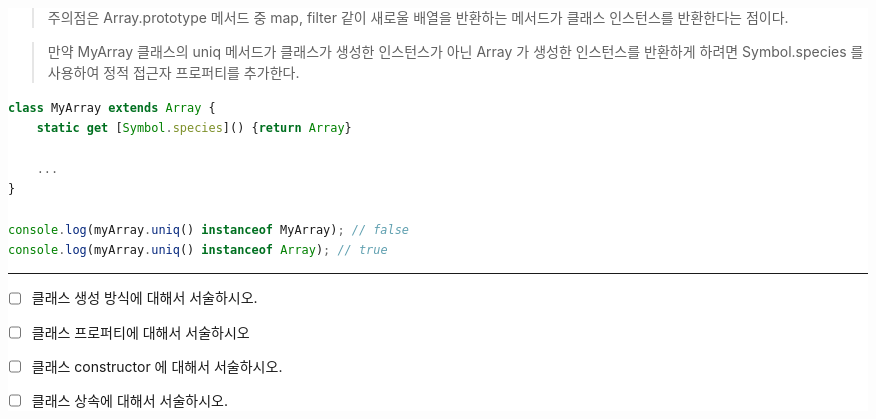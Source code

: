> 주의점은 Array.prototype 메서드 중 map, filter 같이 새로울 배열을 반환하는 메서드가 클래스 인스턴스를 반환한다는 점이다.

> 만약 MyArray 클래스의 uniq 메서드가 클래스가 생성한 인스턴스가 아닌 Array 가 생성한 인스턴스를 반환하게 하려면 Symbol.species 를 사용하여 정적 접근자 프로퍼티를 추가한다.

```javascript
class MyArray extends Array {
    static get [Symbol.species]() {return Array}
    
    ...
}

console.log(myArray.uniq() instanceof MyArray); // false
console.log(myArray.uniq() instanceof Array); // true
```

---

- [ ] 클래스 생성 방식에 대해서 서술하시오.

- [ ] 클래스 프로퍼티에 대해서 서술하시오

- [ ] 클래스 constructor 에 대해서 서술하시오.

- [ ] 클래스 상속에 대해서 서술하시오.